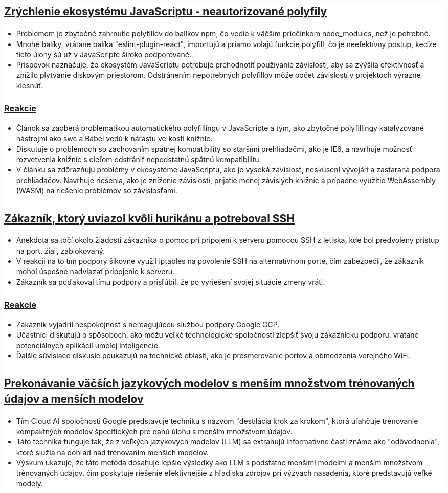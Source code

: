 ## [Zrýchlenie ekosystému JavaScriptu - neautorizované polyfily](https://marvinh.dev/blog/speeding-up-javascript-ecosystem-part-6/)

- Problémom je zbytočné zahrnutie polyfillov do balíkov npm, čo vedie k väčším priečinkom node_modules, než je potrebné.
- Mnohé balíky, vrátane balíka "eslint-plugin-react", importujú a priamo volajú funkcie polyfill, čo je neefektívny postup, keďže tieto úlohy sú už v JavaScripte široko podporované.
- Príspevok naznačuje, že ekosystém JavaScriptu potrebuje prehodnotiť používanie závislostí, aby sa zvýšila efektívnosť a znížilo plytvanie diskovým priestorom. Odstránením nepotrebných polyfillov môže počet závislostí v projektoch výrazne klesnúť.

### [Reakcie](https://news.ycombinator.com/item?id=37602923)

- Článok sa zaoberá problematikou automatického polyfillingu v JavaScripte a tým, ako zbytočné polyfillingy katalyzované nástrojmi ako swc a Babel vedú k nárastu veľkosti knižníc.
- Diskutuje o problémoch so zachovaním spätnej kompatibility so staršími prehliadačmi, ako je IE6, a navrhuje možnosť rozvetvenia knižníc s cieľom odstrániť nepodstatnú spätnú kompatibilitu.
- V článku sa zdôrazňujú problémy v ekosystéme JavaScriptu, ako je vysoká závislosť, neskúsení vývojári a zastaraná podpora prehliadačov. Navrhuje riešenia, ako je zníženie závislostí, prijatie menej závislých knižníc a prípadne využitie WebAssembly (WASM) na riešenie problémov so závislosťami.

## [Zákazník, ktorý uviazol kvôli hurikánu a potreboval SSH](https://rachelbythebay.com/w/2023/09/21/hurricane/)

- Anekdota sa točí okolo žiadosti zákazníka o pomoc pri pripojení k serveru pomocou SSH z letiska, kde bol predvolený prístup na port, žiaľ, zablokovaný.
- V reakcii na to tím podpory šikovne využil iptables na povolenie SSH na alternatívnom porte, čím zabezpečil, že zákazník mohol úspešne nadviazať pripojenie k serveru.
- Zákazník sa poďakoval tímu podpory a prisľúbil, že po vyriešení svojej situácie zmeny vráti.

### [Reakcie](https://news.ycombinator.com/item?id=37603554)

- Zákazník vyjadril nespokojnosť s nereagujúcou službou podpory Google GCP.
- Účastníci diskutujú o spôsoboch, ako môžu veľké technologické spoločnosti zlepšiť svoju zákaznícku podporu, vrátane potenciálnych aplikácií umelej inteligencie.
- Ďalšie súvisiace diskusie poukazujú na technické oblasti, ako je presmerovanie portov a obmedzenia verejného WiFi.

## [Prekonávanie väčších jazykových modelov s menším množstvom trénovaných údajov a menších modelov](https://blog.research.google/2023/09/distilling-step-by-step-outperforming.html)

- Tím Cloud AI spoločnosti Google predstavuje techniku s názvom "destilácia krok za krokom", ktorá uľahčuje trénovanie kompaktných modelov špecifických pre danú úlohu s menším množstvom údajov.
- Táto technika funguje tak, že z veľkých jazykových modelov (LLM) sa extrahujú informatívne časti známe ako "odôvodnenia", ktoré slúžia na dohľad nad trénovaním menších modelov.
- Výskum ukazuje, že táto metóda dosahuje lepšie výsledky ako LLM s podstatne menšími modelmi a menším množstvom trénovaných údajov, čím poskytuje riešenie efektívnejšie z hľadiska zdrojov pri výzvach nasadenia, ktoré predstavujú veľké modely.
